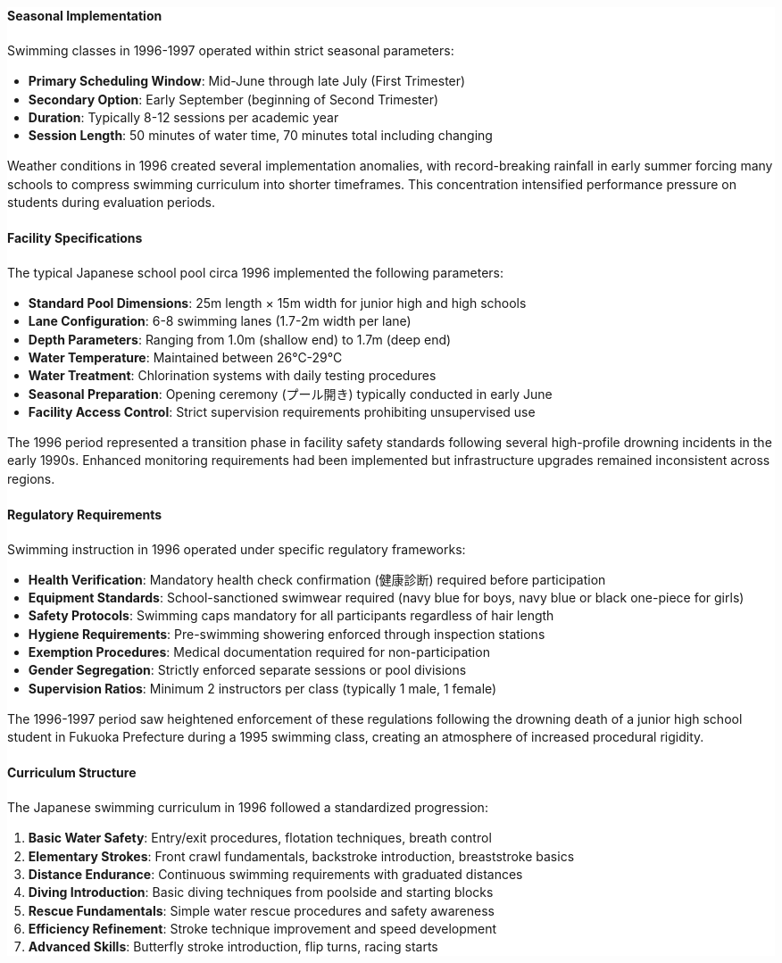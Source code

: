 #### Seasonal Implementation
Swimming classes in 1996-1997 operated within strict seasonal parameters:

- **Primary Scheduling Window**: Mid-June through late July (First Trimester)
- **Secondary Option**: Early September (beginning of Second Trimester)
- **Duration**: Typically 8-12 sessions per academic year
- **Session Length**: 50 minutes of water time, 70 minutes total including changing

Weather conditions in 1996 created several implementation anomalies, with record-breaking rainfall in early summer forcing many schools to compress swimming curriculum into shorter timeframes. This concentration intensified performance pressure on students during evaluation periods.

#### Facility Specifications
The typical Japanese school pool circa 1996 implemented the following parameters:

- **Standard Pool Dimensions**: 25m length × 15m width for junior high and high schools
- **Lane Configuration**: 6-8 swimming lanes (1.7-2m width per lane)
- **Depth Parameters**: Ranging from 1.0m (shallow end) to 1.7m (deep end)
- **Water Temperature**: Maintained between 26°C-29°C
- **Water Treatment**: Chlorination systems with daily testing procedures
- **Seasonal Preparation**: Opening ceremony (プール開き) typically conducted in early June
- **Facility Access Control**: Strict supervision requirements prohibiting unsupervised use

The 1996 period represented a transition phase in facility safety standards following several high-profile drowning incidents in the early 1990s. Enhanced monitoring requirements had been implemented but infrastructure upgrades remained inconsistent across regions.

#### Regulatory Requirements
Swimming instruction in 1996 operated under specific regulatory frameworks:

- **Health Verification**: Mandatory health check confirmation (健康診断) required before participation
- **Equipment Standards**: School-sanctioned swimwear required (navy blue for boys, navy blue or black one-piece for girls)
- **Safety Protocols**: Swimming caps mandatory for all participants regardless of hair length
- **Hygiene Requirements**: Pre-swimming showering enforced through inspection stations
- **Exemption Procedures**: Medical documentation required for non-participation
- **Gender Segregation**: Strictly enforced separate sessions or pool divisions
- **Supervision Ratios**: Minimum 2 instructors per class (typically 1 male, 1 female)

The 1996-1997 period saw heightened enforcement of these regulations following the drowning death of a junior high school student in Fukuoka Prefecture during a 1995 swimming class, creating an atmosphere of increased procedural rigidity.

#### Curriculum Structure
The Japanese swimming curriculum in 1996 followed a standardized progression:

1. **Basic Water Safety**: Entry/exit procedures, flotation techniques, breath control
2. **Elementary Strokes**: Front crawl fundamentals, backstroke introduction, breaststroke basics
3. **Distance Endurance**: Continuous swimming requirements with graduated distances
4. **Diving Introduction**: Basic diving techniques from poolside and starting blocks
5. **Rescue Fundamentals**: Simple water rescue procedures and safety awareness
6. **Efficiency Refinement**: Stroke technique improvement and speed development
7. **Advanced Skills**: Butterfly stroke introduction, flip turns, racing starts
